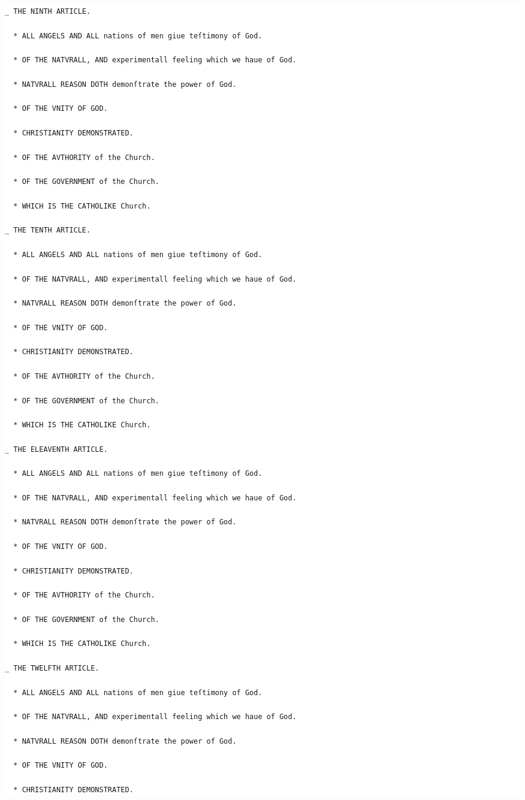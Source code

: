     _ THE NINTH ARTICLE.

      * ALL ANGELS AND ALL nations of men giue teſtimony of God.

      * OF THE NATVRALL, AND experimentall feeling which we haue of God.

      * NATVRALL REASON DOTH demonſtrate the power of God.

      * OF THE VNITY OF GOD.

      * CHRISTIANITY DEMONSTRATED.

      * OF THE AVTHORITY of the Church.

      * OF THE GOVERNMENT of the Church.

      * WHICH IS THE CATHOLIKE Church.

    _ THE TENTH ARTICLE.

      * ALL ANGELS AND ALL nations of men giue teſtimony of God.

      * OF THE NATVRALL, AND experimentall feeling which we haue of God.

      * NATVRALL REASON DOTH demonſtrate the power of God.

      * OF THE VNITY OF GOD.

      * CHRISTIANITY DEMONSTRATED.

      * OF THE AVTHORITY of the Church.

      * OF THE GOVERNMENT of the Church.

      * WHICH IS THE CATHOLIKE Church.

    _ THE ELEAVENTH ARTICLE.

      * ALL ANGELS AND ALL nations of men giue teſtimony of God.

      * OF THE NATVRALL, AND experimentall feeling which we haue of God.

      * NATVRALL REASON DOTH demonſtrate the power of God.

      * OF THE VNITY OF GOD.

      * CHRISTIANITY DEMONSTRATED.

      * OF THE AVTHORITY of the Church.

      * OF THE GOVERNMENT of the Church.

      * WHICH IS THE CATHOLIKE Church.

    _ THE TWELFTH ARTICLE.

      * ALL ANGELS AND ALL nations of men giue teſtimony of God.

      * OF THE NATVRALL, AND experimentall feeling which we haue of God.

      * NATVRALL REASON DOTH demonſtrate the power of God.

      * OF THE VNITY OF GOD.

      * CHRISTIANITY DEMONSTRATED.

